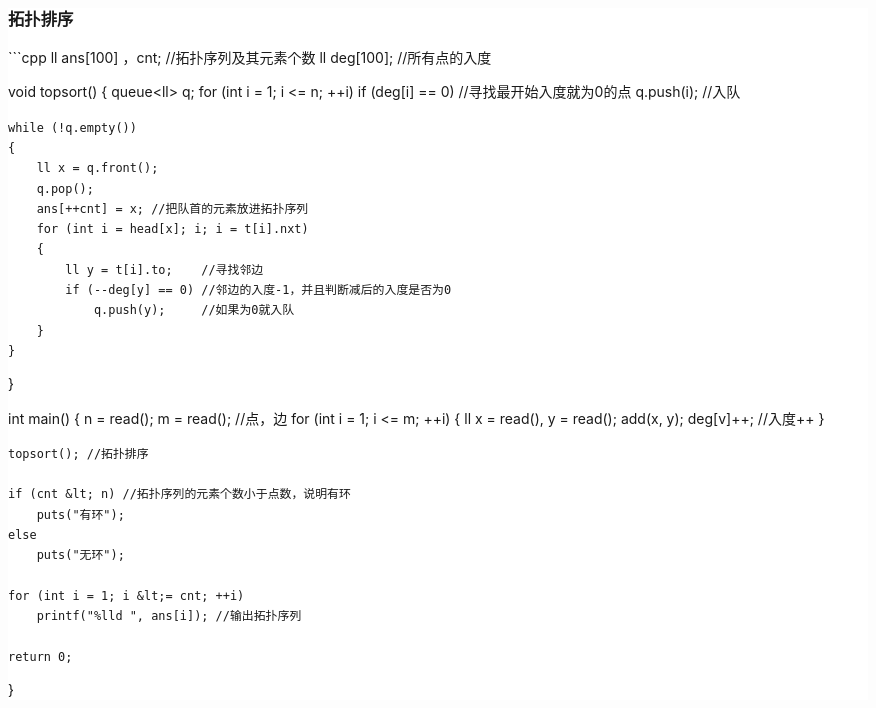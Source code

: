 ```cpp
```

<h3 id="拓扑排序">拓扑排序</h3>
```cpp
ll ans[100] ，cnt; //拓扑序列及其元素个数
ll deg[100];       //所有点的入度

void topsort()
{
    queue&lt;ll&gt; q;
    for (int i = 1; i &lt;= n; ++i)
        if (deg[i] == 0) //寻找最开始入度就为0的点
            q.push(i);   //入队

    while (!q.empty())
    {
        ll x = q.front();
        q.pop();
        ans[++cnt] = x; //把队首的元素放进拓扑序列
        for (int i = head[x]; i; i = t[i].nxt)
        {
            ll y = t[i].to;    //寻找邻边
            if (--deg[y] == 0) //邻边的入度-1，并且判断减后的入度是否为0
                q.push(y);     //如果为0就入队
        }
    }
}

int main()
{
    n = read();
    m = read(); //点，边
    for (int i = 1; i &lt;= m; ++i)
    {
        ll x = read(), y = read();
        add(x, y);
        deg[v]++; //入度++
    }

    topsort(); //拓扑排序

    if (cnt &lt; n) //拓扑序列的元素个数小于点数，说明有环
        puts("有环");
    else
        puts("无环");

    for (int i = 1; i &lt;= cnt; ++i)
        printf("%lld ", ans[i]); //输出拓扑序列

    return 0;
}
```

